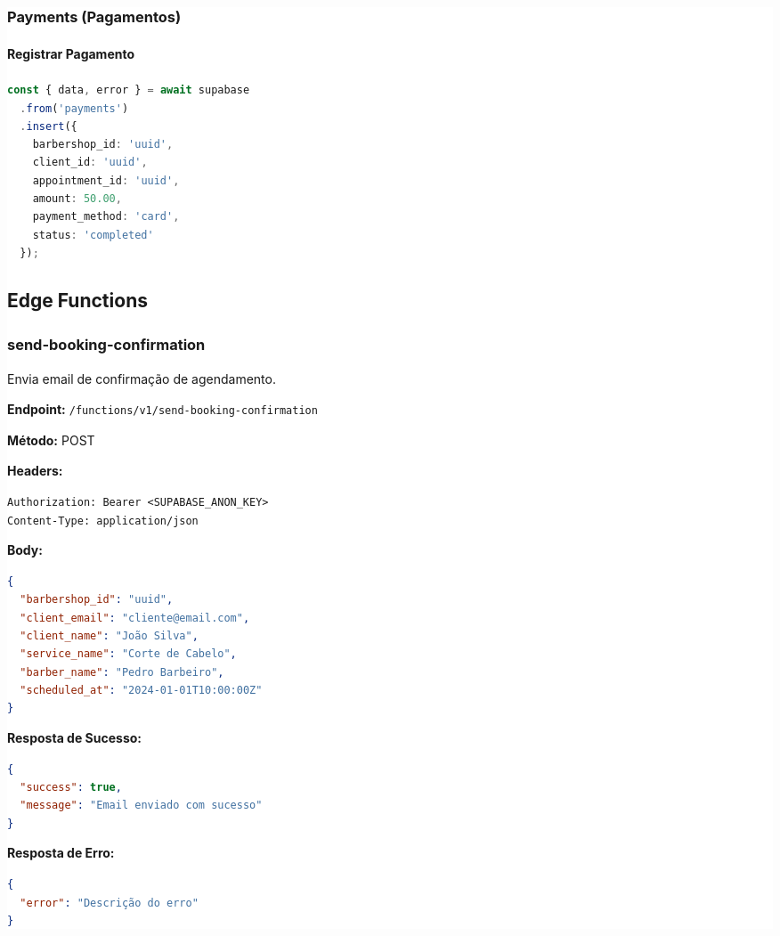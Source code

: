 ### Payments (Pagamentos)

#### Registrar Pagamento
```typescript
const { data, error } = await supabase
  .from('payments')
  .insert({
    barbershop_id: 'uuid',
    client_id: 'uuid',
    appointment_id: 'uuid',
    amount: 50.00,
    payment_method: 'card',
    status: 'completed'
  });
```

## Edge Functions

### send-booking-confirmation

Envia email de confirmação de agendamento.

**Endpoint:** `/functions/v1/send-booking-confirmation`

**Método:** POST

**Headers:**
```
Authorization: Bearer <SUPABASE_ANON_KEY>
Content-Type: application/json
```

**Body:**
```json
{
  "barbershop_id": "uuid",
  "client_email": "cliente@email.com",
  "client_name": "João Silva",
  "service_name": "Corte de Cabelo",
  "barber_name": "Pedro Barbeiro",
  "scheduled_at": "2024-01-01T10:00:00Z"
}
```

**Resposta de Sucesso:**
```json
{
  "success": true,
  "message": "Email enviado com sucesso"
}
```

**Resposta de Erro:**
```json
{
  "error": "Descrição do erro"
}
```

